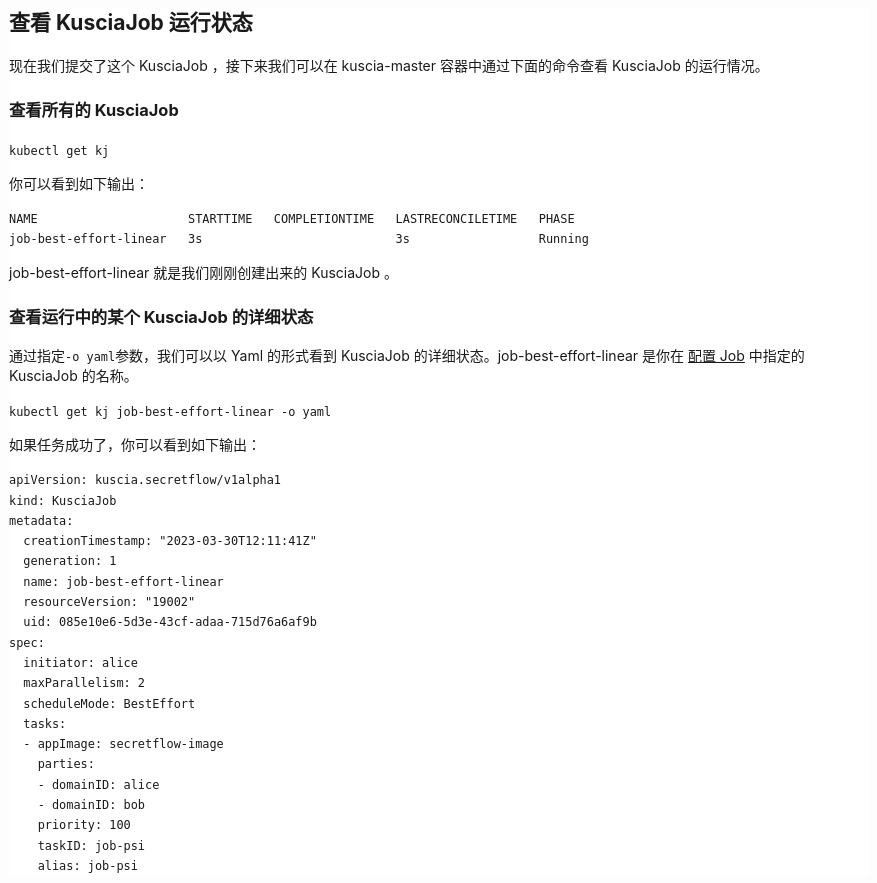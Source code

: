 ## 查看 KusciaJob 运行状态

现在我们提交了这个 KusciaJob ，接下来我们可以在 kuscia-master 容器中通过下面的命令查看 KusciaJob 的运行情况。

### 查看所有的 KusciaJob

```shell
kubectl get kj
```

你可以看到如下输出：

```shell
NAME                     STARTTIME   COMPLETIONTIME   LASTRECONCILETIME   PHASE
job-best-effort-linear   3s                           3s                  Running
```

job-best-effort-linear 就是我们刚刚创建出来的 KusciaJob 。

### 查看运行中的某个 KusciaJob 的详细状态

通过指定`-o yaml`参数，我们可以以 Yaml 的形式看到 KusciaJob 的详细状态。job-best-effort-linear 是你在 [配置 Job](#configure-kuscia-job) 中指定的 KusciaJob 的名称。

```shell
kubectl get kj job-best-effort-linear -o yaml
```

如果任务成功了，你可以看到如下输出：

```shell
apiVersion: kuscia.secretflow/v1alpha1
kind: KusciaJob
metadata:
  creationTimestamp: "2023-03-30T12:11:41Z"
  generation: 1
  name: job-best-effort-linear
  resourceVersion: "19002"
  uid: 085e10e6-5d3e-43cf-adaa-715d76a6af9b
spec:
  initiator: alice
  maxParallelism: 2
  scheduleMode: BestEffort
  tasks:
  - appImage: secretflow-image
    parties:
    - domainID: alice
    - domainID: bob
    priority: 100
    taskID: job-psi
    alias: job-psi
```